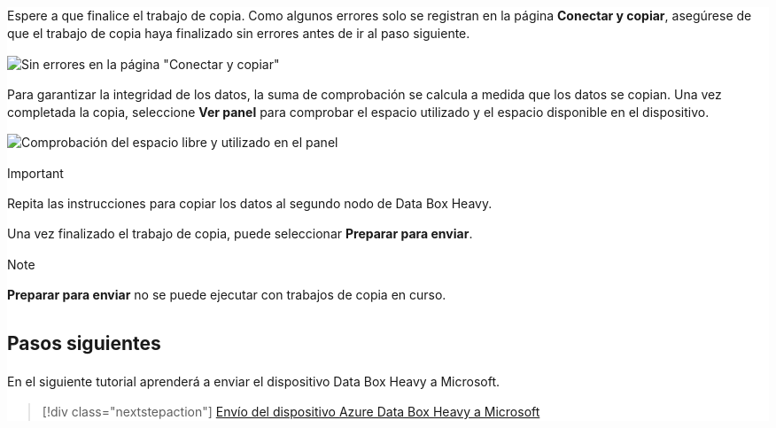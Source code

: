 Espere a que finalice el trabajo de copia. Como algunos errores solo se registran en la página **Conectar y copiar**, asegúrese de que el trabajo de copia haya finalizado sin errores antes de ir al paso siguiente.

![Sin errores en la página "Conectar y copiar"](media/data-box-deploy-copy-data-via-copy-service/verify-no-errors-on-connect-and-copy.png)

Para garantizar la integridad de los datos, la suma de comprobación se calcula a medida que los datos se copian. Una vez completada la copia, seleccione **Ver panel** para comprobar el espacio utilizado y el espacio disponible en el dispositivo.
    
![Comprobación del espacio libre y utilizado en el panel](media/data-box-deploy-copy-data-via-copy-service/verify-used-space-dashboard.png)

> [!IMPORTANT]
> Repita las instrucciones para copiar los datos al segundo nodo de Data Box Heavy.

Una vez finalizado el trabajo de copia, puede seleccionar **Preparar para enviar**.

>[!NOTE]
> **Preparar para enviar** no se puede ejecutar con trabajos de copia en curso.

## <a name="next-steps"></a>Pasos siguientes

En el siguiente tutorial aprenderá a enviar el dispositivo Data Box Heavy a Microsoft.

> [!div class="nextstepaction"]
> [Envío del dispositivo Azure Data Box Heavy a Microsoft](./data-box-heavy-deploy-picked-up.md)

